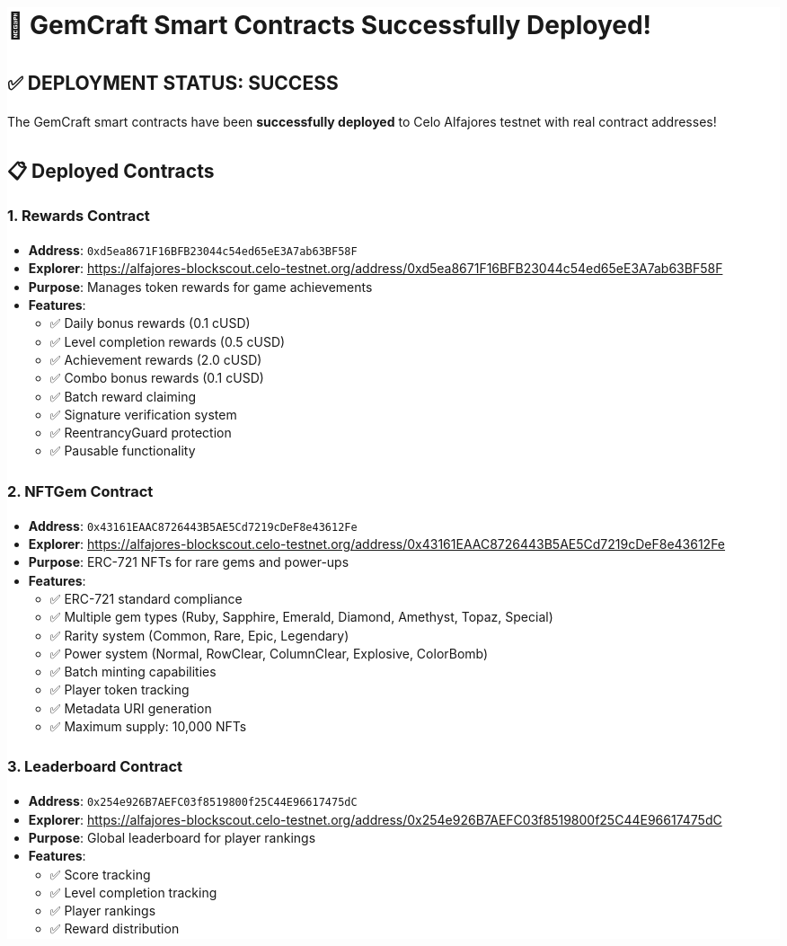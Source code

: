 # 🎉 GemCraft Smart Contracts Successfully Deployed!

## ✅ **DEPLOYMENT STATUS: SUCCESS**

The GemCraft smart contracts have been **successfully deployed** to Celo Alfajores testnet with real contract addresses!

## 📋 **Deployed Contracts**

### 1. **Rewards Contract** 
- **Address**: `0xd5ea8671F16BFB23044c54ed65eE3A7ab63BF58F`
- **Explorer**: https://alfajores-blockscout.celo-testnet.org/address/0xd5ea8671F16BFB23044c54ed65eE3A7ab63BF58F
- **Purpose**: Manages token rewards for game achievements
- **Features**:
  - ✅ Daily bonus rewards (0.1 cUSD)
  - ✅ Level completion rewards (0.5 cUSD)
  - ✅ Achievement rewards (2.0 cUSD)
  - ✅ Combo bonus rewards (0.1 cUSD)
  - ✅ Batch reward claiming
  - ✅ Signature verification system
  - ✅ ReentrancyGuard protection
  - ✅ Pausable functionality

### 2. **NFTGem Contract**
- **Address**: `0x43161EAAC8726443B5AE5Cd7219cDeF8e43612Fe`
- **Explorer**: https://alfajores-blockscout.celo-testnet.org/address/0x43161EAAC8726443B5AE5Cd7219cDeF8e43612Fe
- **Purpose**: ERC-721 NFTs for rare gems and power-ups
- **Features**:
  - ✅ ERC-721 standard compliance
  - ✅ Multiple gem types (Ruby, Sapphire, Emerald, Diamond, Amethyst, Topaz, Special)
  - ✅ Rarity system (Common, Rare, Epic, Legendary)
  - ✅ Power system (Normal, RowClear, ColumnClear, Explosive, ColorBomb)
  - ✅ Batch minting capabilities
  - ✅ Player token tracking
  - ✅ Metadata URI generation
  - ✅ Maximum supply: 10,000 NFTs

### 3. **Leaderboard Contract**
- **Address**: `0x254e926B7AEFC03f8519800f25C44E96617475dC`
- **Explorer**: https://alfajores-blockscout.celo-testnet.org/address/0x254e926B7AEFC03f8519800f25C44E96617475dC
- **Purpose**: Global leaderboard for player rankings
- **Features**:
  - ✅ Score tracking
  - ✅ Level completion tracking
  - ✅ Player rankings
  - ✅ Reward distribution
